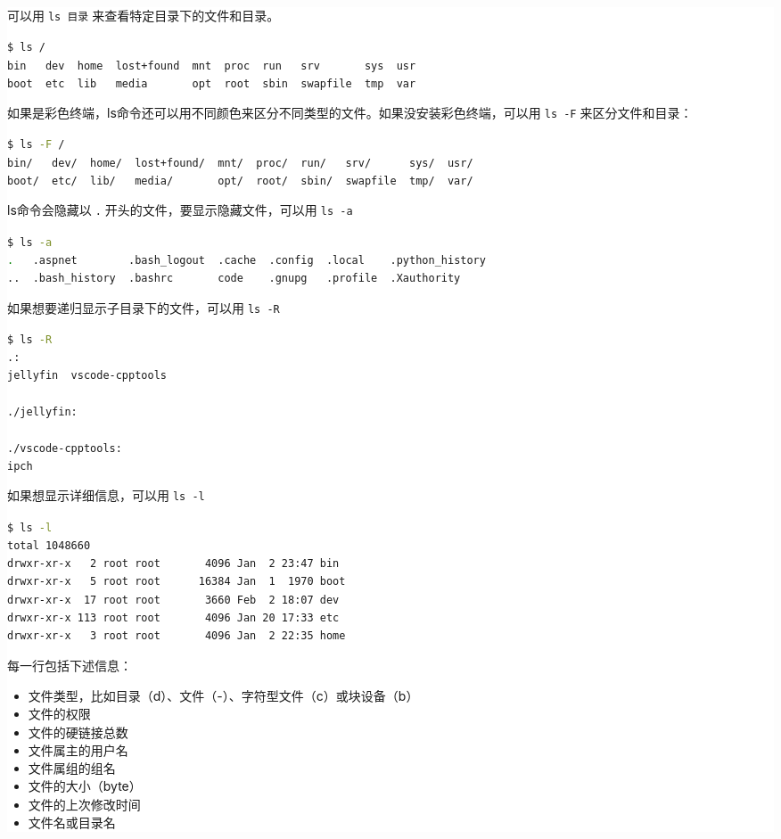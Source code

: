 可以用 `ls 目录` 来查看特定目录下的文件和目录。

```bash
$ ls /
bin   dev  home  lost+found  mnt  proc  run   srv       sys  usr
boot  etc  lib   media       opt  root  sbin  swapfile  tmp  var
```

如果是彩色终端，ls命令还可以用不同颜色来区分不同类型的文件。如果没安装彩色终端，可以用 `ls -F` 来区分文件和目录：

```bash
$ ls -F /
bin/   dev/  home/  lost+found/  mnt/  proc/  run/   srv/      sys/  usr/
boot/  etc/  lib/   media/       opt/  root/  sbin/  swapfile  tmp/  var/
```

ls命令会隐藏以 `.` 开头的文件，要显示隐藏文件，可以用 `ls -a`

```bash
$ ls -a
.   .aspnet        .bash_logout  .cache  .config  .local    .python_history
..  .bash_history  .bashrc       code    .gnupg   .profile  .Xauthority
```

如果想要递归显示子目录下的文件，可以用 `ls -R`

```bash
$ ls -R
.:
jellyfin  vscode-cpptools

./jellyfin:

./vscode-cpptools:
ipch
```

如果想显示详细信息，可以用 `ls -l`

```bash
$ ls -l
total 1048660
drwxr-xr-x   2 root root       4096 Jan  2 23:47 bin
drwxr-xr-x   5 root root      16384 Jan  1  1970 boot
drwxr-xr-x  17 root root       3660 Feb  2 18:07 dev
drwxr-xr-x 113 root root       4096 Jan 20 17:33 etc
drwxr-xr-x   3 root root       4096 Jan  2 22:35 home
```

每一行包括下述信息：

* 文件类型，比如目录（d）、文件（-）、字符型文件（c）或块设备（b）
* 文件的权限
* 文件的硬链接总数
* 文件属主的用户名
* 文件属组的组名
* 文件的大小（byte）
* 文件的上次修改时间
* 文件名或目录名
